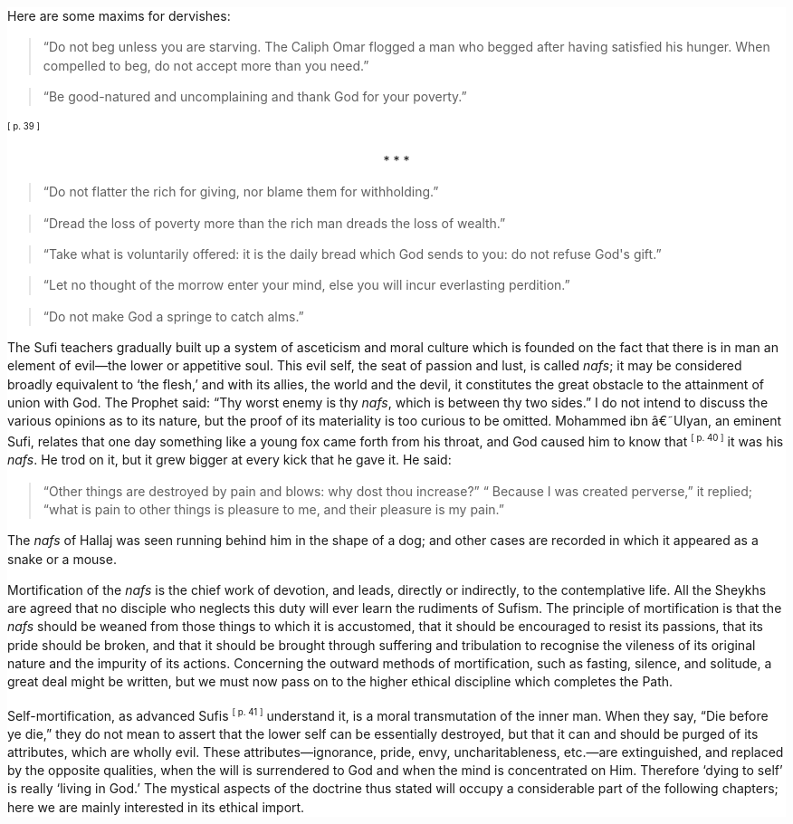 Here are some maxims for dervishes:

> “Do not beg unless you are starving. The Caliph Omar flogged a man who begged after having satisfied his hunger. When compelled to beg, do not accept more than you need.”

> “Be good-natured and uncomplaining and thank God for your poverty.”

<span id="p39"><sup><small>[ p. 39 ]</small></sup></span>

<p style="text-align:center;">* * *</p>

> “Do not flatter the rich for giving, nor blame them for withholding.”

> “Dread the loss of poverty more than the rich man dreads the loss of wealth.”

> “Take what is voluntarily offered: it is the daily bread which God sends to you: do not refuse God's gift.”

> “Let no thought of the morrow enter your mind, else you will incur everlasting perdition.”

> “Do not make God a springe to catch alms.”

The Sufi teachers gradually built up a system of asceticism and moral culture which is founded on the fact that there is in man an element of evil—the lower or appetitive soul. This evil self, the seat of passion and lust, is called _nafs_; it may be considered broadly equivalent to ‘the flesh,’ and with its allies, the world and the devil, it constitutes the great obstacle to the attainment of union with God. The Prophet said: “Thy worst enemy is thy _nafs_, which is between thy two sides.” I do not intend to discuss the various opinions as to its nature, but the proof of its materiality is too curious to be omitted. Mohammed ibn â€˜Ulyan, an eminent Sufi, relates that one day something like a young fox came forth from his throat, and God caused him to know that <span id="p40"><sup><small>[ p. 40 ]</small></sup></span> it was his _nafs_. He trod on it, but it grew bigger at every kick that he gave it. He said:

> “Other things are destroyed by pain and blows: why dost thou increase?” “ Because I was created perverse,” it replied; “what is pain to other things is pleasure to me, and their pleasure is my pain.”

The _nafs_ of Hallaj was seen running behind him in the shape of a dog; and other cases are recorded in which it appeared as a snake or a mouse.

Mortification of the _nafs_ is the chief work of devotion, and leads, directly or indirectly, to the contemplative life. All the Sheykhs are agreed that no disciple who neglects this duty will ever learn the rudiments of Sufism. The principle of mortification is that the _nafs_ should be weaned from those things to which it is accustomed, that it should be encouraged to resist its passions, that its pride should be broken, and that it should be brought through suffering and tribulation to recognise the vileness of its original nature and the impurity of its actions. Concerning the outward methods of mortification, such as fasting, silence, and solitude, a great deal might be written, but we must now pass on to the higher ethical discipline which completes the Path.

Self-mortification, as advanced Sufis <span id="p41"><sup><small>[ p. 41 ]</small></sup></span> understand it, is a moral transmutation of the inner man. When they say, “Die before ye die,” they do not mean to assert that the lower self can be essentially destroyed, but that it can and should be purged of its attributes, which are wholly evil. These attributes—ignorance, pride, envy, uncharitableness, etc.—are extinguished, and replaced by the opposite qualities, when the will is surrendered to God and when the mind is concentrated on Him. Therefore ‘dying to self’ is really ‘living in God.’ The mystical aspects of the doctrine thus stated will occupy a considerable part of the following chapters; here we are mainly interested in its ethical import.
